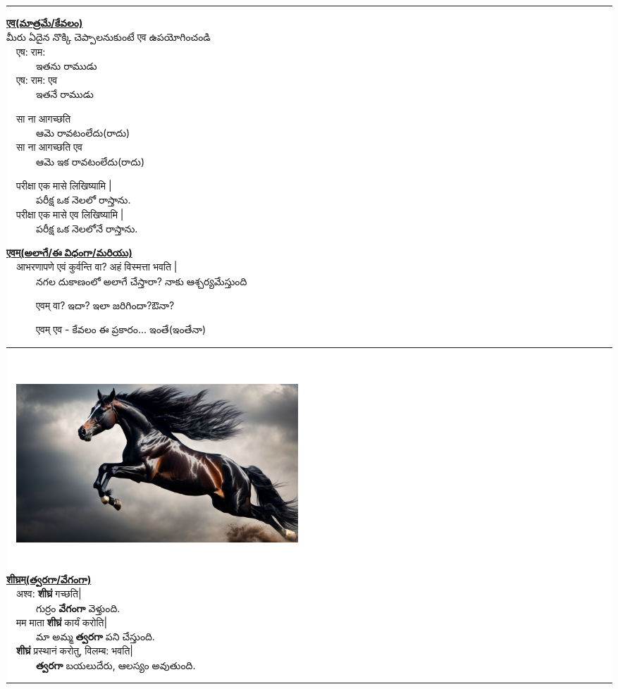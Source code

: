 
*******************************************

**[एव(మాత్రమే/కేవలం)](https://www.learnsanskrit.cc/translate?search=%E0%A4%8F%E0%A4%B5&dir=au)**  
మీరు ఏదైన నొక్కి చెప్పాలనుకుంటే एव ఉపయోగించండి  
&emsp;एष: राम:  
&emsp;&emsp;&emsp;ఇతను రాముడు   
&emsp;एष: राम: एव   
&emsp;&emsp;&emsp;ఇతనే రాముడు   

  &emsp;सा ना आगच्छति   
  &emsp;&emsp;&emsp;ఆమె రావటంలేదు(రాదు)  
  &emsp;सा ना आगच्छति एव   
  &emsp;&emsp;&emsp;ఆమె ఇక రావటంలేదు(రాదు)  

&emsp;परीक्षा एक मासे लिखिष्यामि |  
&emsp;&emsp;&emsp;పరీక్ష ఒక నెలలో రాస్తాను.  
&emsp;परीक्षा एक मासे एव लिखिष्यामि |  
&emsp;&emsp;&emsp;పరీక్ష ఒక నెలలోనే రాస్తాను.  

**[एवम्(అలాగే/ఈ విధంగా/మరియు)](https://www.learnsanskrit.cc/translate?search=%E0%A4%8F%E0%A4%B5%E0%A4%82&dir=au)**  
&emsp;आभरणापणे एवं कुर्वन्ति वा? अहं विस्मत्ता भवति |   
&emsp;&emsp;&emsp;నగల దుకాణంలో అలాగే చేస్తారా? నాకు ఆశ్చర్యమేస్తుంది 

&emsp;&emsp;&emsp;एवम् वा? ఇదా? ఇలా జరిగిందా?ఔనా?

&emsp;&emsp;&emsp;एवम् एव - కేవలం ఈ ప్రకారం... ఇంతే(ఇంతేనా)

*******************************************

&emsp;<img src="pics\ashwaha.png" width="400" height="300" />  
**[शीघ्रम्(త్వరగా/వేగంగా)](https://www.learnsanskrit.cc/translate?search=%E0%A4%B6%E0%A5%80%E0%A4%98%E0%A5%8D%E0%A4%B0%E0%A4%AE%E0%A5%8D&dir=au)**  
&emsp;अश्व: **शीघ्रं** गच्छति|      
&emsp;&emsp;&emsp;గుర్రం **వేగంగా** వెళ్తుంది.     
&emsp;मम माता **शीघ्रं** कार्यं करोति|     
&emsp;&emsp;&emsp;మా అమ్మ **త్వరగా** పని చేస్తుంది.      
&emsp;**शीघ्रं** प्रस्थानं करोतु, विलम्ब: भवति|     
&emsp;&emsp;&emsp;**త్వరగా** బయలుదేరు, ఆలస్యం అవుతుంది.     
*****************************************************
